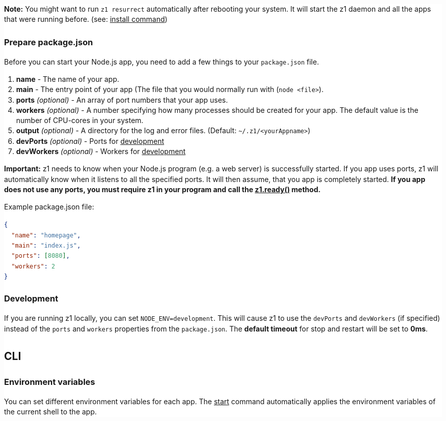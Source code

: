 __Note:__
You might want to run `z1 resurrect` automatically after rebooting your system.
It will start the z1 daemon and all the apps that were running before.
(see: [install command](#install-and-uninstall))

### Prepare package.json

Before you can start your Node.js app,
you need to add a few things to your
`package.json` file.

1. __name__ - The name of your app.
2. __main__ - The entry point of your app (The file that you would normally run with (`node <file>`).
3. __ports__ _(optional)_ - An array of port numbers that your app uses.
4. __workers__ _(optional)_ - A number specifying how many processes should be created for your app. The default value is the number of CPU-cores in your system.
5. __output__ _(optional)_ - A directory for the log and error files. (Default: `~/.z1/<yourAppname>`)
6. __devPorts__ _(optional)_ - Ports for [development](#development)
7. __devWorkers__ _(optional)_ - Workers for [development](#development)

__Important:__
z1 needs to know when your Node.js program (e.g. a web server) is successfully started.
If you app uses ports, z1 will automatically know when it listens to all the specified ports. It will then assume, that you app is completely started.
__If you app does not use any ports, you must require z1 in your program and call the [z1.ready()](#z1ready) method.__

Example package.json file:

```json
{
  "name": "homepage",
  "main": "index.js",
  "ports": [8080],
  "workers": 2
}
```

### Development

If you are running z1 locally, you can set `NODE_ENV=development`.
This will cause z1 to use the `devPorts` and `devWorkers` (if specified) instead of the `ports` and `workers` properties from the `package.json`.
The __default timeout__ for stop and restart will be set to __0ms__.


## CLI

### Environment variables

You can set different environment variables for each app.
The [start](#start) command automatically applies the environment variables of the current shell to the app.
